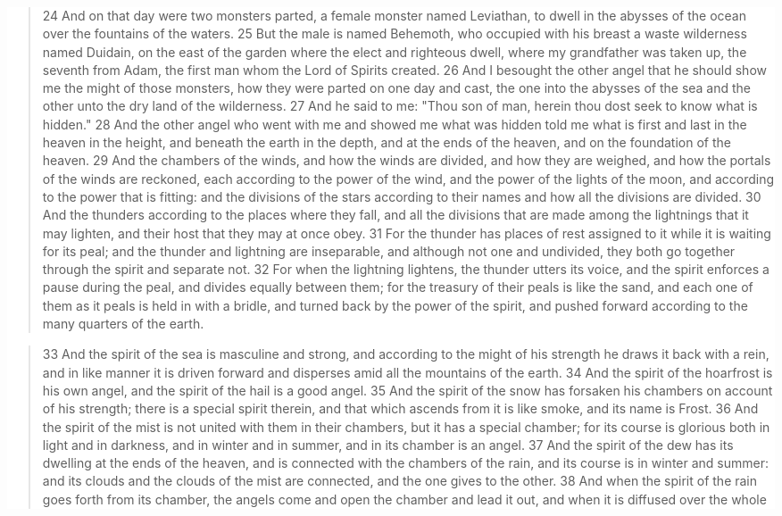 
> 24
> And on that day were two monsters parted, a female monster named
> Leviathan, to dwell in the abysses of the ocean over the fountains of the waters.
> 25
> But the male is named Behemoth, who occupied with his breast a waste
> wilderness named Duidain, on the east of the garden where the elect and
> righteous dwell, where my grandfather was taken up, the seventh from Adam,
> the first man whom the Lord of Spirits created.
> 26
> And I besought the other angel that he should show me the might of those
> monsters, how they were parted on one day and cast, the one into the abysses of
> the sea and the other unto the dry land of the wilderness.
> 27
> And he said to me: "Thou son of man, herein thou dost seek to know what is
> hidden."
> 28
> And the other angel who went with me and showed me what was hidden told
> me what is first and last in the heaven in the height, and beneath the earth in the
> depth, and at the ends of the heaven, and on the foundation of the heaven.
> 29
> And the chambers of the winds, and how the winds are divided, and how they
> are weighed, and how the portals of the winds are reckoned, each according to
> the power of the wind, and the power of the lights of the moon, and according to
> the power that is fitting: and the divisions of the stars according to their names
> and how all the divisions are divided.
> 30
> And the thunders according to the places where they fall, and all the divisions
> that are made among the lightnings that it may lighten, and their host that they
> may at once obey.
> 31
> For the thunder has places of rest assigned to it while it is waiting for its peal;
> and the thunder and lightning are inseparable, and although not one and
> undivided, they both go together through the spirit and separate not.
> 32
> For when the lightning lightens, the thunder utters its voice, and the spirit
> enforces a pause during the peal, and divides equally between them; for the
> treasury of their peals is like the sand, and each one of them as it peals is held in
> with a bridle, and turned back by the power of the spirit, and pushed forward
> according to the many quarters of the earth.

> 33
> And the spirit of the sea is masculine and strong, and according to the might
> of his strength he draws it back with a rein, and in like manner it is driven
> forward and disperses amid all the mountains of the earth.
> 34
> And the spirit of the hoarfrost is his own angel, and the spirit of the hail is a
> good angel.
> 35
> And the spirit of the snow has forsaken his chambers on account of his
> strength; there is a special spirit therein, and that which ascends from it is like
> smoke, and its name is Frost.
> 36
> And the spirit of the mist is not united with them in their chambers, but it has
> a special chamber; for its course is glorious both in light and in darkness, and in
> winter and in summer, and in its chamber is an angel.
> 37
> And the spirit of the dew has its dwelling at the ends of the heaven, and is
> connected with the chambers of the rain, and its course is in winter and summer:
> and its clouds and the clouds of the mist are connected, and the one gives to the
> other.
> 38
> And when the spirit of the rain goes forth from its chamber, the angels come
> and open the chamber and lead it out, and when it is diffused over the whole